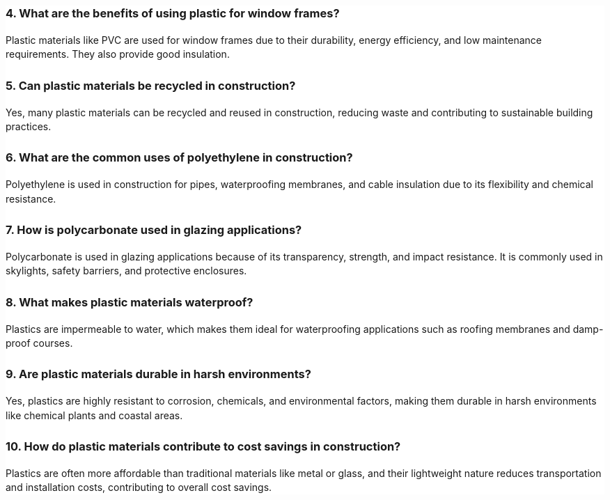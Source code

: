 ### 4. What are the benefits of using plastic for window frames?

Plastic materials like PVC are used for window frames due to their durability, energy efficiency, and low maintenance requirements. They also provide good insulation.

### 5. Can plastic materials be recycled in construction?

Yes, many plastic materials can be recycled and reused in construction, reducing waste and contributing to sustainable building practices.

### 6. What are the common uses of polyethylene in construction?

Polyethylene is used in construction for pipes, waterproofing membranes, and cable insulation due to its flexibility and chemical resistance.

### 7. How is polycarbonate used in glazing applications?

Polycarbonate is used in glazing applications because of its transparency, strength, and impact resistance. It is commonly used in skylights, safety barriers, and protective enclosures.

### 8. What makes plastic materials waterproof?

Plastics are impermeable to water, which makes them ideal for waterproofing applications such as roofing membranes and damp-proof courses.

### 9. Are plastic materials durable in harsh environments?

Yes, plastics are highly resistant to corrosion, chemicals, and environmental factors, making them durable in harsh environments like chemical plants and coastal areas.

### 10. How do plastic materials contribute to cost savings in construction?

Plastics are often more affordable than traditional materials like metal or glass, and their lightweight nature reduces transportation and installation costs, contributing to overall cost savings.
